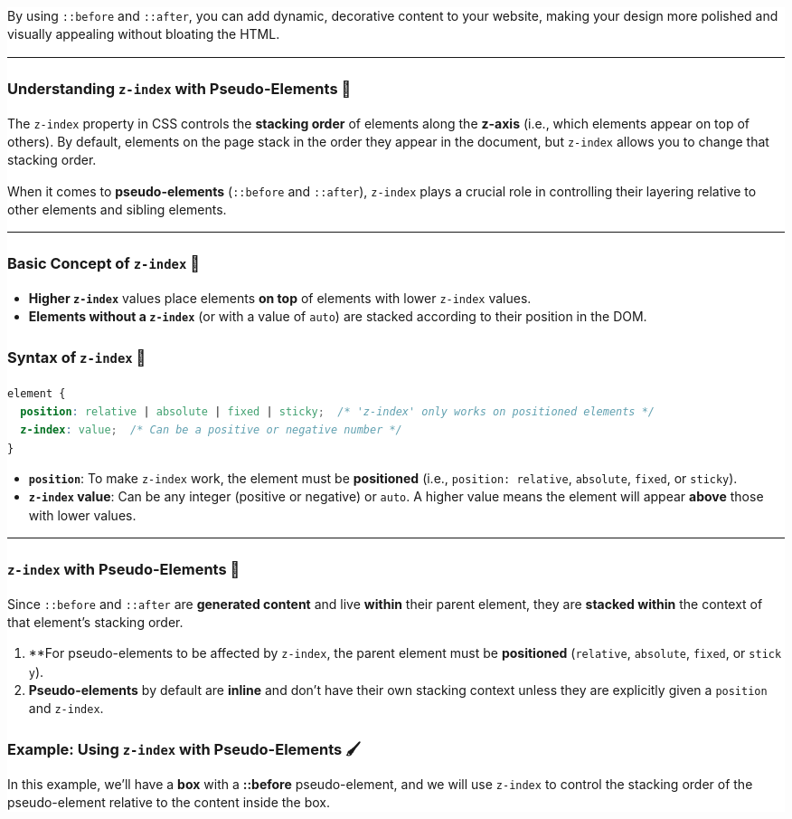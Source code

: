 By using `::before` and `::after`, you can add dynamic, decorative content to your website, making your design more polished and visually appealing without bloating the HTML.



---



### **Understanding `z-index` with Pseudo-Elements** 🎯

The `z-index` property in CSS controls the **stacking order** of elements along the **z-axis** (i.e., which elements appear on top of others). By default, elements on the page stack in the order they appear in the document, but `z-index` allows you to change that stacking order.

When it comes to **pseudo-elements** (`::before` and `::after`), `z-index` plays a crucial role in controlling their layering relative to other elements and sibling elements.

---

### **Basic Concept of `z-index`** 🧠

- **Higher `z-index`** values place elements **on top** of elements with lower `z-index` values.
- **Elements without a `z-index`** (or with a value of `auto`) are stacked according to their position in the DOM.

### **Syntax of `z-index`** 📝

```css
element {
  position: relative | absolute | fixed | sticky;  /* 'z-index' only works on positioned elements */
  z-index: value;  /* Can be a positive or negative number */
}
```

- **`position`**: To make `z-index` work, the element must be **positioned** (i.e., `position: relative`, `absolute`, `fixed`, or `sticky`).
- **`z-index` value**: Can be any integer (positive or negative) or `auto`. A higher value means the element will appear **above** those with lower values.

---

### **`z-index` with Pseudo-Elements** 🎨

Since `::before` and `::after` are **generated content** and live **within** their parent element, they are **stacked within** the context of that element’s stacking order.

1. **For pseudo-elements to be affected by `z-index`, the parent element must be **positioned** (`relative`, `absolute`, `fixed`, or `sticky`).
2. **Pseudo-elements** by default are **inline** and don’t have their own stacking context unless they are explicitly given a `position` and `z-index`.

### **Example: Using `z-index` with Pseudo-Elements** 🖌️

In this example, we’ll have a **box** with a **::before** pseudo-element, and we will use `z-index` to control the stacking order of the pseudo-element relative to the content inside the box.
